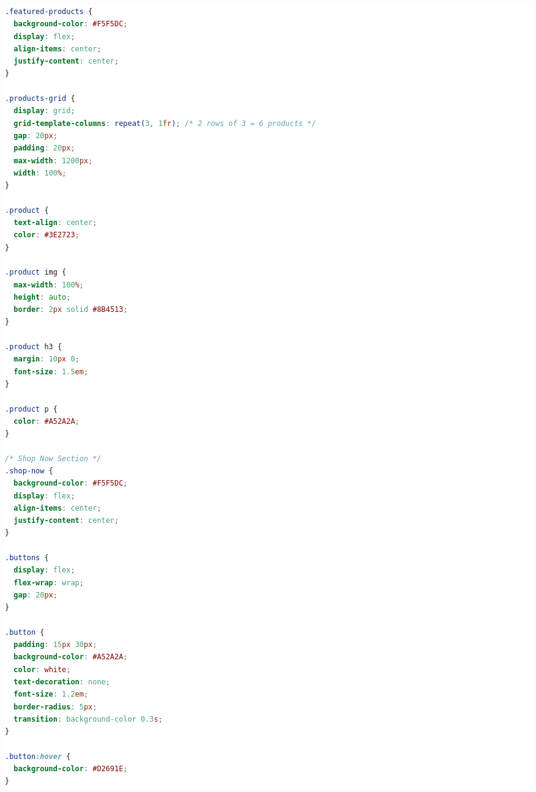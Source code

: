 ```css
.featured-products {
  background-color: #F5F5DC;
  display: flex;
  align-items: center;
  justify-content: center;
}

.products-grid {
  display: grid;
  grid-template-columns: repeat(3, 1fr); /* 2 rows of 3 = 6 products */
  gap: 20px;
  padding: 20px;
  max-width: 1200px;
  width: 100%;
}

.product {
  text-align: center;
  color: #3E2723;
}

.product img {
  max-width: 100%;
  height: auto;
  border: 2px solid #8B4513;
}

.product h3 {
  margin: 10px 0;
  font-size: 1.5em;
}

.product p {
  color: #A52A2A;
}

/* Shop Now Section */
.shop-now {
  background-color: #F5F5DC;
  display: flex;
  align-items: center;
  justify-content: center;
}

.buttons {
  display: flex;
  flex-wrap: wrap;
  gap: 20px;
}

.button {
  padding: 15px 30px;
  background-color: #A52A2A;
  color: white;
  text-decoration: none;
  font-size: 1.2em;
  border-radius: 5px;
  transition: background-color 0.3s;
}

.button:hover {
  background-color: #D2691E;
}
```